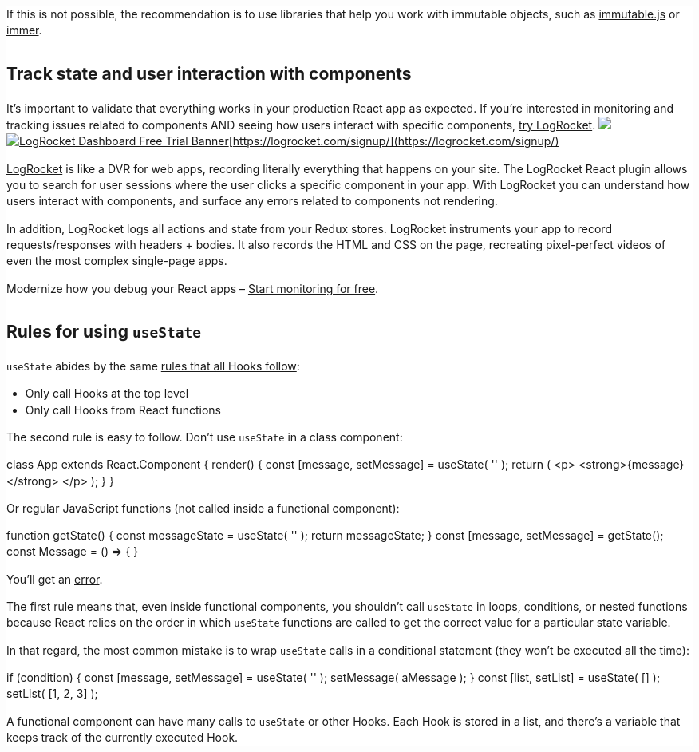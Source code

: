If this is not possible, the recommendation is to use libraries that help you work with immutable objects, such as [immutable.js](https://facebook.github.io/immutable-js/) or [immer](https://blog.logrocket.com/whats-new-in-immer-7-0/).

## Track state and user interaction with components

It’s important to validate that everything works in your production React app as expected. If you’re interested in monitoring and tracking issues related to components AND seeing how users interact with specific components, [try LogRocket](https://logrocket.com/signup/). [![](https://files.readme.io/27c94e7-Image_2017-06-05_at_9.46.04_PM.png)](https://logrocket.com/signup/)[![LogRocket Dashboard Free Trial Banner](https://blog.logrocket.com/wp-content/uploads/2017/03/1d0cd-1s_rmyo6nbrasp-xtvbaxfg.png)](https://logrocket.com/signup/)[https://logrocket.com/signup/](https://logrocket.com/signup/)

[LogRocket](https://logrocket.com/signup/) is like a DVR for web apps, recording literally everything that happens on your site. The LogRocket React plugin allows you to search for user sessions where the user clicks a specific component in your app. With LogRocket you can understand how users interact with components, and surface any errors related to components not rendering.

In addition, LogRocket logs all actions and state from your Redux stores. LogRocket instruments your app to record requests/responses with headers + bodies. It also records the HTML and CSS on the page, recreating pixel-perfect videos of even the most complex single-page apps.

Modernize how you debug your React apps – [Start monitoring for free](https://logrocket.com/signup/).

## Rules for using `useState`

`useState` abides by the same [rules that all Hooks follow](https://reactjs.org/docs/hooks-rules.html):

- Only call Hooks at the top level
- Only call Hooks from React functions

The second rule is easy to follow. Don’t use `useState` in a class component:

class App extends React.Component { render() { const \[message, setMessage\] \= useState( '' ); return ( <p\> <strong\>{message}</strong\> </p\> ); } }

Or regular JavaScript functions (not called inside a functional component):

function getState() { const messageState \= useState( '' ); return messageState; } const \[message, setMessage\] \= getState(); const Message \= () \=> { }

You’ll get an [error](https://reactjs.org/warnings/invalid-hook-call-warning.html).

The first rule means that, even inside functional components, you shouldn’t call `useState` in loops, conditions, or nested functions because React relies on the order in which `useState` functions are called to get the correct value for a particular state variable.

In that regard, the most common mistake is to wrap `useState` calls in a conditional statement (they won’t be executed all the time):

if (condition) { const \[message, setMessage\] \= useState( '' ); setMessage( aMessage ); } const \[list, setList\] \= useState( \[\] ); setList( \[1, 2, 3\] );

A functional component can have many calls to `useState` or other Hooks. Each Hook is stored in a list, and there’s a variable that keeps track of the currently executed Hook.
